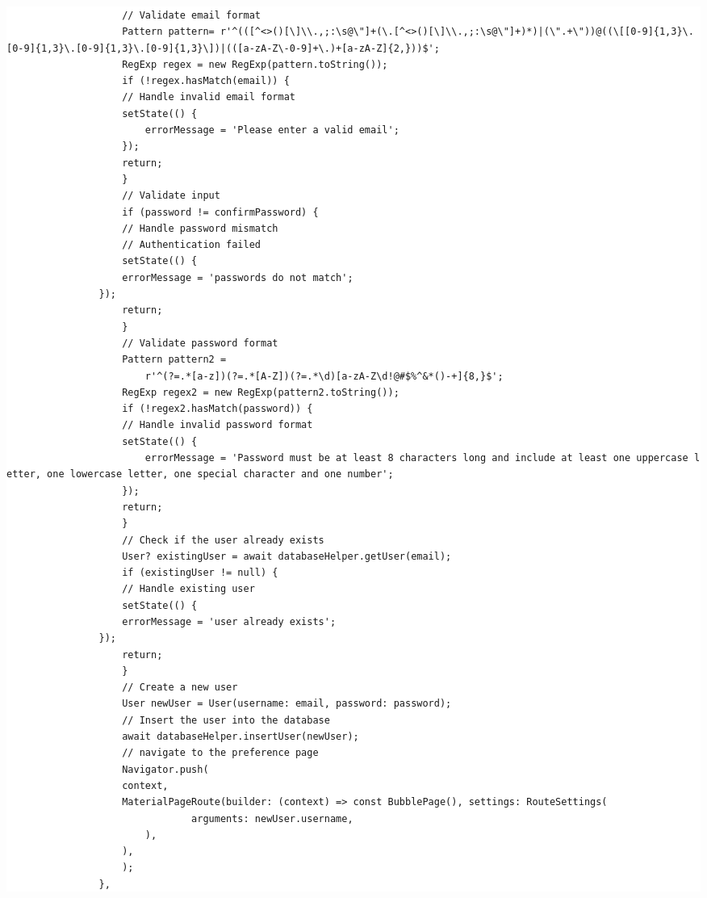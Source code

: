 
                        // Validate email format
                        Pattern pattern= r'^(([^<>()[\]\\.,;:\s@\"]+(\.[^<>()[\]\\.,;:\s@\"]+)*)|(\".+\"))@((\[[0-9]{1,3}\.[0-9]{1,3}\.[0-9]{1,3}\.[0-9]{1,3}\])|(([a-zA-Z\-0-9]+\.)+[a-zA-Z]{2,}))$';
                        RegExp regex = new RegExp(pattern.toString());
                        if (!regex.hasMatch(email)) {
                        // Handle invalid email format
                        setState(() {
                            errorMessage = 'Please enter a valid email';
                        });
                        return;
                        }
                        // Validate input
                        if (password != confirmPassword) {
                        // Handle password mismatch
                        // Authentication failed
                        setState(() {
                        errorMessage = 'passwords do not match';
                    });
                        return;
                        }
                        // Validate password format
                        Pattern pattern2 =
                            r'^(?=.*[a-z])(?=.*[A-Z])(?=.*\d)[a-zA-Z\d!@#$%^&*()-+]{8,}$';
                        RegExp regex2 = new RegExp(pattern2.toString());
                        if (!regex2.hasMatch(password)) {
                        // Handle invalid password format
                        setState(() {
                            errorMessage = 'Password must be at least 8 characters long and include at least one uppercase letter, one lowercase letter, one special character and one number';
                        });
                        return;
                        }
                        // Check if the user already exists
                        User? existingUser = await databaseHelper.getUser(email);
                        if (existingUser != null) {
                        // Handle existing user
                        setState(() {
                        errorMessage = 'user already exists';
                    });
                        return;
                        }
                        // Create a new user
                        User newUser = User(username: email, password: password);
                        // Insert the user into the database
                        await databaseHelper.insertUser(newUser);
                        // navigate to the preference page
                        Navigator.push(
                        context,
                        MaterialPageRoute(builder: (context) => const BubblePage(), settings: RouteSettings(
                                    arguments: newUser.username,
                            ),
                        ),
                        );
                    },
